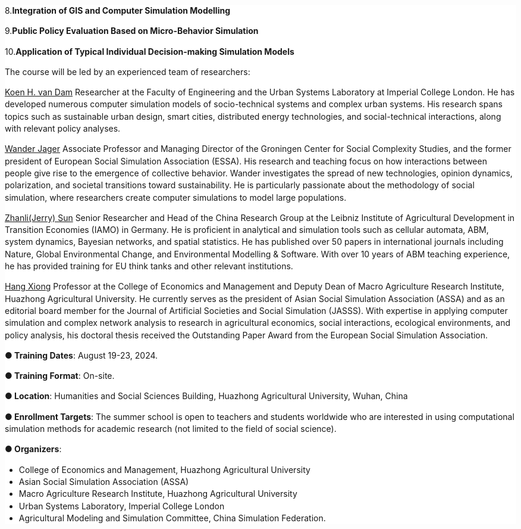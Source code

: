 8.**Integration of GIS and Computer Simulation Modelling**

9.**Public Policy Evaluation Based on Micro-Behavior Simulation**

10.**Application of Typical Individual Decision-making Simulation Models**

The course will be led by an experienced team of researchers:

[Koen H. van Dam](https://www.imperial.ac.uk/people/k.van-dam) Researcher at the Faculty of Engineering and the Urban Systems Laboratory at Imperial College London. He has developed numerous computer simulation models of socio-technical systems and complex urban systems. His research spans topics such as sustainable urban design, smart cities, distributed energy technologies, and social-technical interactions, along with relevant policy analyses.

[Wander Jager](https://www.rug.nl/staff/w.jager/) Associate Professor and Managing Director of the Groningen Center for Social Complexity Studies, and the former president of European Social Simulation Association (ESSA). His research and teaching focus on how interactions between people give rise to the emergence of collective behavior. Wander investigates the spread of new technologies, opinion dynamics, polarization, and societal transitions toward sustainability. He is particularly passionate about the methodology of social simulation, where researchers create computer simulations to model large populations.

[Zhanli(Jerry) Sun](https://www.iamo.de/en/institute/staff/details/sun/) Senior Researcher and Head of the China Research Group at the Leibniz Institute of Agricultural Development in Transition Economies (IAMO) in Germany. He is proficient in analytical and simulation tools such as cellular automata, ABM, system dynamics, Bayesian networks, and spatial statistics. He has published over 50 papers in international journals including Nature, Global Environmental Change, and Environmental Modelling & Software. With over 10 years of ABM teaching experience, he has provided training for EU think tanks and other relevant institutions.

[Hang Xiong](http://mari.hzau.edu.cn/people/Xiong_Hang.htm) Professor at the College of Economics and Management and Deputy Dean of Macro Agriculture Research Institute, Huazhong Agricultural University. He currently serves as the president of Asian Social Simulation Association (ASSA) and as an editorial board member for the Journal of Artificial Societies and Social Simulation (JASSS). With expertise in applying computer simulation and complex network analysis to research in agricultural economics, social interactions, ecological environments, and policy analysis, his doctoral thesis received the Outstanding Paper Award from the European Social Simulation Association.

**● Training Dates**: August 19-23, 2024.

**● Training Format**: On-site.

**● Location**: Humanities and Social Sciences Building, Huazhong Agricultural University, Wuhan, China

**● Enrollment Targets**: The summer school is open to teachers and students worldwide who are interested in using computational simulation methods for academic research (not limited to the field of social science).

**● Organizers**:

- College of Economics and Management, Huazhong Agricultural University
- Asian Social Simulation Association (ASSA)
- Macro Agriculture Research Institute, Huazhong Agricultural University
- Urban Systems Laboratory, Imperial College London
- Agricultural Modeling and Simulation Committee, China Simulation Federation.

